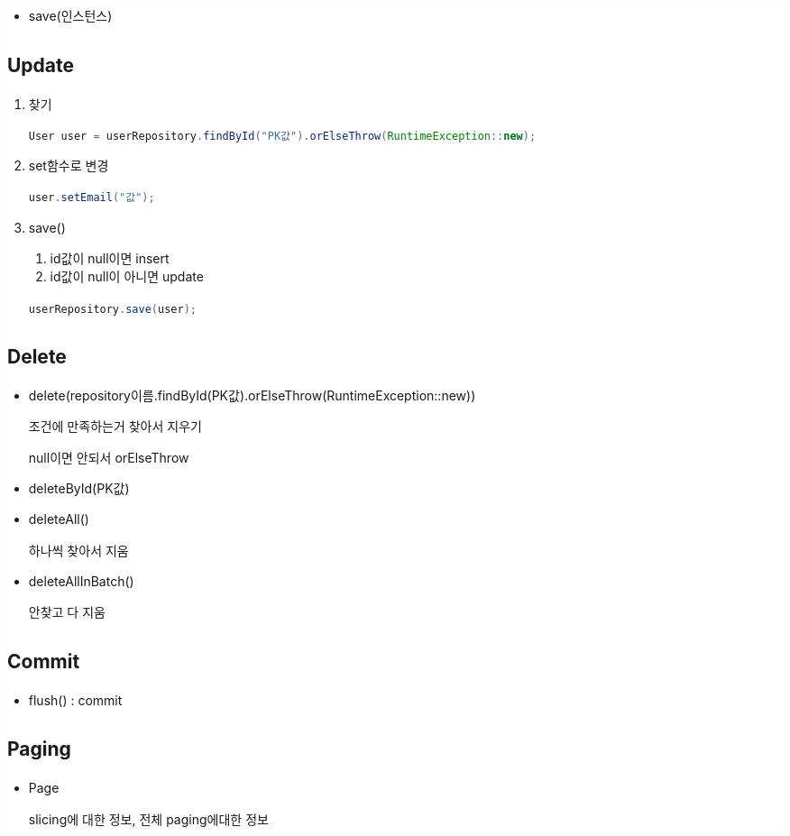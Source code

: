 * save(인스턴스)



## Update

1. 찾기

   ```java
   User user = userRepository.findById("PK값").orElseThrow(RuntimeException::new);
   ```

2. set함수로 변경

   ```java
   user.setEmail("값");
   ```

3. save() 

   1. id값이 null이면 insert
   2. id값이 null이 아니면 update

   ```java
   userRepository.save(user);
   ```

   

## Delete

* delete(repository이름.findById(PK값).orElseThrow(RuntimeException::new))

  조건에 만족하는거 찾아서 지우기

  null이면 안되서 orElseThrow

* deleteById(PK값)

* deleteAll()  

  하나씩 찾아서 지움

* deleteAllInBatch() 

  안찾고 다 지움




## Commit

* flush() : commit



## Paging

* Page  

  slicing에 대한 정보, 전체 paging에대한 정보
